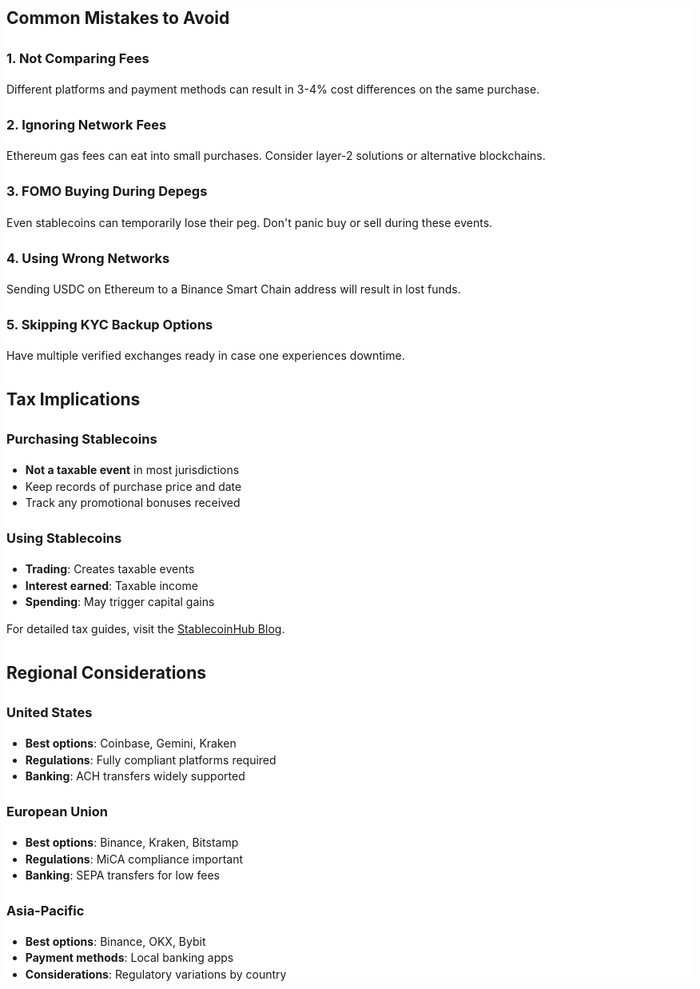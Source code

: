 ## Common Mistakes to Avoid

### 1. Not Comparing Fees
Different platforms and payment methods can result in 3-4% cost differences on the same purchase.

### 2. Ignoring Network Fees
Ethereum gas fees can eat into small purchases. Consider layer-2 solutions or alternative blockchains.

### 3. FOMO Buying During Depegs
Even stablecoins can temporarily lose their peg. Don't panic buy or sell during these events.

### 4. Using Wrong Networks
Sending USDC on Ethereum to a Binance Smart Chain address will result in lost funds.

### 5. Skipping KYC Backup Options
Have multiple verified exchanges ready in case one experiences downtime.

## Tax Implications

### Purchasing Stablecoins
- **Not a taxable event** in most jurisdictions
- Keep records of purchase price and date
- Track any promotional bonuses received

### Using Stablecoins
- **Trading**: Creates taxable events
- **Interest earned**: Taxable income
- **Spending**: May trigger capital gains

For detailed tax guides, visit the [StablecoinHub Blog](https://www.blog.stablecoinhub.pro).

## Regional Considerations

### United States
- **Best options**: Coinbase, Gemini, Kraken
- **Regulations**: Fully compliant platforms required
- **Banking**: ACH transfers widely supported

### European Union
- **Best options**: Binance, Kraken, Bitstamp
- **Regulations**: MiCA compliance important
- **Banking**: SEPA transfers for low fees

### Asia-Pacific
- **Best options**: Binance, OKX, Bybit
- **Payment methods**: Local banking apps
- **Considerations**: Regulatory variations by country
